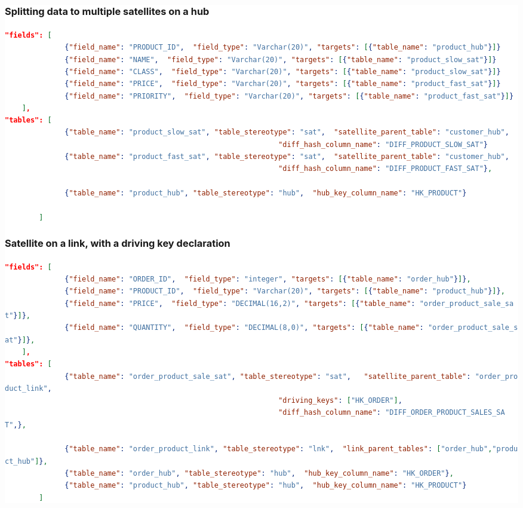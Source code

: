 ```json
```
### Splitting data to multiple satellites on a hub
```json
"fields": [
		      {"field_name": "PRODUCT_ID",  "field_type": "Varchar(20)", "targets": [{"table_name": "product_hub"}]}
		      {"field_name": "NAME",  "field_type": "Varchar(20)", "targets": [{"table_name": "product_slow_sat"}]}
		      {"field_name": "CLASS",  "field_type": "Varchar(20)", "targets": [{"table_name": "product_slow_sat"}]}
		      {"field_name": "PRICE",  "field_type": "Varchar(20)", "targets": [{"table_name": "product_fast_sat"}]}
		      {"field_name": "PRIORITY",  "field_type": "Varchar(20)", "targets": [{"table_name": "product_fast_sat"}]}
	],
"tables": [
		      {"table_name": "product_slow_sat", "table_stereotype": "sat",  "satellite_parent_table": "customer_hub",
			  													"diff_hash_column_name": "DIFF_PRODUCT_SLOW_SAT"}
		      {"table_name": "product_fast_sat", "table_stereotype": "sat",  "satellite_parent_table": "customer_hub",
			  													"diff_hash_column_name": "DIFF_PRODUCT_FAST_SAT"},

			  {"table_name": "product_hub", "table_stereotype": "hub",  "hub_key_column_name": "HK_PRODUCT"}

		]
```
### Satellite on a link, with a driving key declaration
```json
"fields": [
		      {"field_name": "ORDER_ID",  "field_type": "integer", "targets": [{"table_name": "order_hub"}]},
		      {"field_name": "PRODUCT_ID",  "field_type": "Varchar(20)", "targets": [{"table_name": "product_hub"}]},
			  {"field_name": "PRICE",  "field_type": "DECIMAL(16,2)", "targets": [{"table_name": "order_product_sale_sat"}]},
			  {"field_name": "QUANTITY",  "field_type": "DECIMAL(8,0)", "targets": [{"table_name": "order_product_sale_sat"}]},
	],
"tables": [
			  {"table_name": "order_product_sale_sat", "table_stereotype": "sat",   "satellite_parent_table": "order_product_link",
			  													"driving_keys": ["HK_ORDER"],
																"diff_hash_column_name": "DIFF_ORDER_PRODUCT_SALES_SAT",},
			
			  {"table_name": "order_product_link", "table_stereotype": "lnk",  "link_parent_tables": ["order_hub","product_hub"]},
		      {"table_name": "order_hub", "table_stereotype": "hub",  "hub_key_column_name": "HK_ORDER"},
		      {"table_name": "product_hub", "table_stereotype": "hub",  "hub_key_column_name": "HK_PRODUCT"}
		]
```
